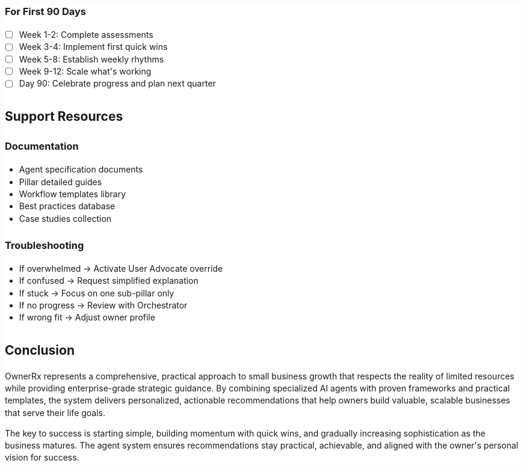 ### For First 90 Days
- [ ] Week 1-2: Complete assessments
- [ ] Week 3-4: Implement first quick wins
- [ ] Week 5-8: Establish weekly rhythms
- [ ] Week 9-12: Scale what's working
- [ ] Day 90: Celebrate progress and plan next quarter

## Support Resources

### Documentation
- Agent specification documents
- Pillar detailed guides
- Workflow templates library
- Best practices database
- Case studies collection

### Troubleshooting
- If overwhelmed → Activate User Advocate override
- If confused → Request simplified explanation
- If stuck → Focus on one sub-pillar only
- If no progress → Review with Orchestrator
- If wrong fit → Adjust owner profile

## Conclusion

OwnerRx represents a comprehensive, practical approach to small business growth that respects the reality of limited resources while providing enterprise-grade strategic guidance. By combining specialized AI agents with proven frameworks and practical templates, the system delivers personalized, actionable recommendations that help owners build valuable, scalable businesses that serve their life goals.

The key to success is starting simple, building momentum with quick wins, and gradually increasing sophistication as the business matures. The agent system ensures recommendations stay practical, achievable, and aligned with the owner's personal vision for success.